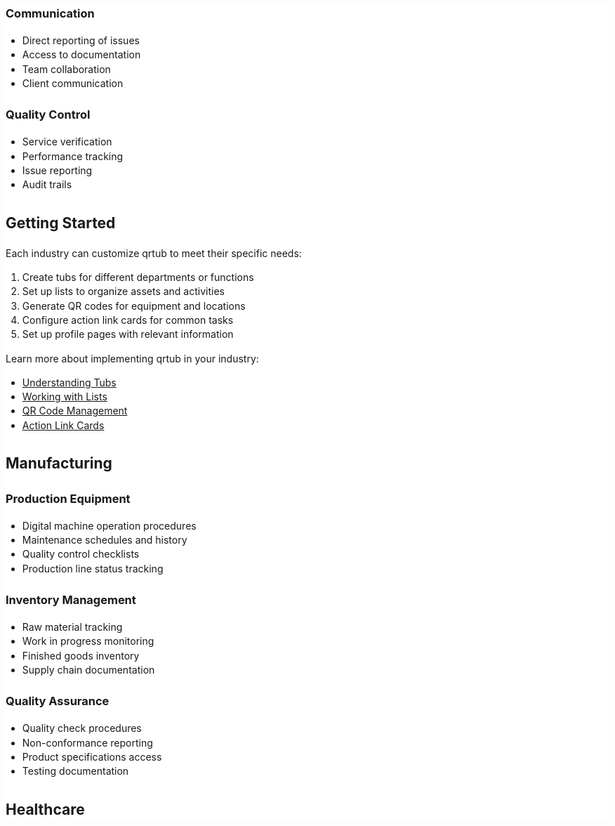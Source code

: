 ### Communication
- Direct reporting of issues
- Access to documentation
- Team collaboration
- Client communication

### Quality Control
- Service verification
- Performance tracking
- Issue reporting
- Audit trails

## Getting Started

Each industry can customize qrtub to meet their specific needs:
1. Create tubs for different departments or functions
2. Set up lists to organize assets and activities
3. Generate QR codes for equipment and locations
4. Configure action link cards for common tasks
5. Set up profile pages with relevant information

Learn more about implementing qrtub in your industry:
- [Understanding Tubs](../core-concepts/tubs)
- [Working with Lists](../core-concepts/lists)
- [QR Code Management](../core-concepts/qr-codes)
- [Action Link Cards](../core-concepts/link-cards)

## Manufacturing

### Production Equipment
- Digital machine operation procedures
- Maintenance schedules and history
- Quality control checklists
- Production line status tracking

### Inventory Management
- Raw material tracking
- Work in progress monitoring
- Finished goods inventory
- Supply chain documentation

### Quality Assurance
- Quality check procedures
- Non-conformance reporting
- Product specifications access
- Testing documentation

## Healthcare
